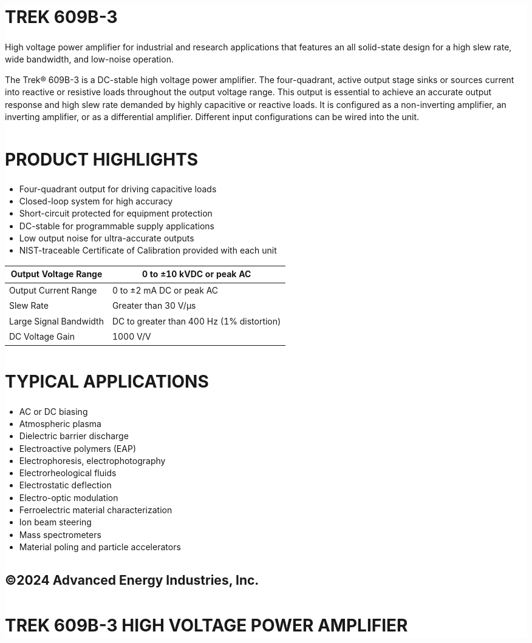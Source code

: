 # TREK 609B-3

High voltage power amplifier for industrial and research applications that features an all solid-state design for a high slew rate, wide bandwidth, and low-noise operation.

The Trek® 609B-3 is a DC-stable high voltage power amplifier. The four-quadrant, active output stage sinks or sources current into reactive or resistive loads throughout the output voltage range. This output is essential to achieve an accurate output response and high slew rate demanded by highly capacitive or reactive loads. It is configured as a non-inverting amplifier, an inverting amplifier, or as a differential amplifier. Different input configurations can be wired into the unit.

# PRODUCT HIGHLIGHTS

- Four-quadrant output for driving capacitive loads
- Closed-loop system for high accuracy
- Short-circuit protected for equipment protection
- DC-stable for programmable supply applications
- Low output noise for ultra-accurate outputs
- NIST-traceable Certificate of Calibration provided with each unit

|Output Voltage Range|0 to ±10 kVDC or peak AC|
|---|---|
|Output Current Range|0 to ±2 mA DC or peak AC|
|Slew Rate|Greater than 30 V/μs|
|Large Signal Bandwidth|DC to greater than 400 Hz (1% distortion)|
|DC Voltage Gain|1000 V/V|

# TYPICAL APPLICATIONS

- AC or DC biasing
- Atmospheric plasma
- Dielectric barrier discharge
- Electroactive polymers (EAP)
- Electrophoresis, electrophotography
- Electrorheological fluids
- Electrostatic deflection
- Electro-optic modulation
- Ferroelectric material characterization
- Ion beam steering
- Mass spectrometers
- Material poling and particle accelerators

©2024 Advanced Energy Industries, Inc.
---
# TREK 609B-3 HIGH VOLTAGE POWER AMPLIFIER
